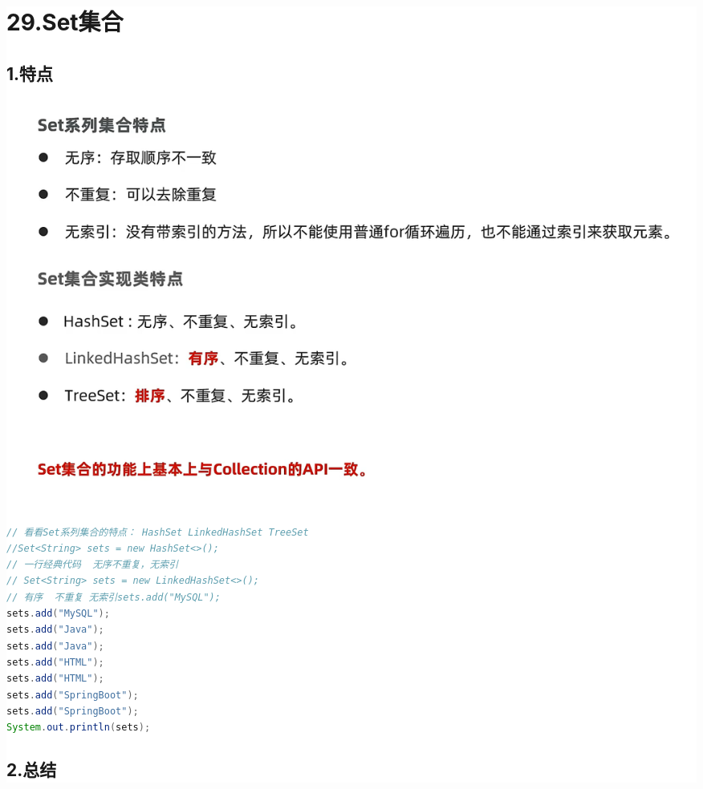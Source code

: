 # 29.Set集合

## 1.特点

![set集合特点](.\img\set集合特点.png)

```java
// 看看Set系列集合的特点： HashSet LinkedHashSet TreeSet
//Set<String> sets = new HashSet<>(); 
// 一行经典代码  无序不重复，无索引
// Set<String> sets = new LinkedHashSet<>(); 
// 有序  不重复 无索引sets.add("MySQL");
sets.add("MySQL");
sets.add("Java");
sets.add("Java");
sets.add("HTML");
sets.add("HTML");
sets.add("SpringBoot");
sets.add("SpringBoot");
System.out.println(sets);
```

## 2.总结
